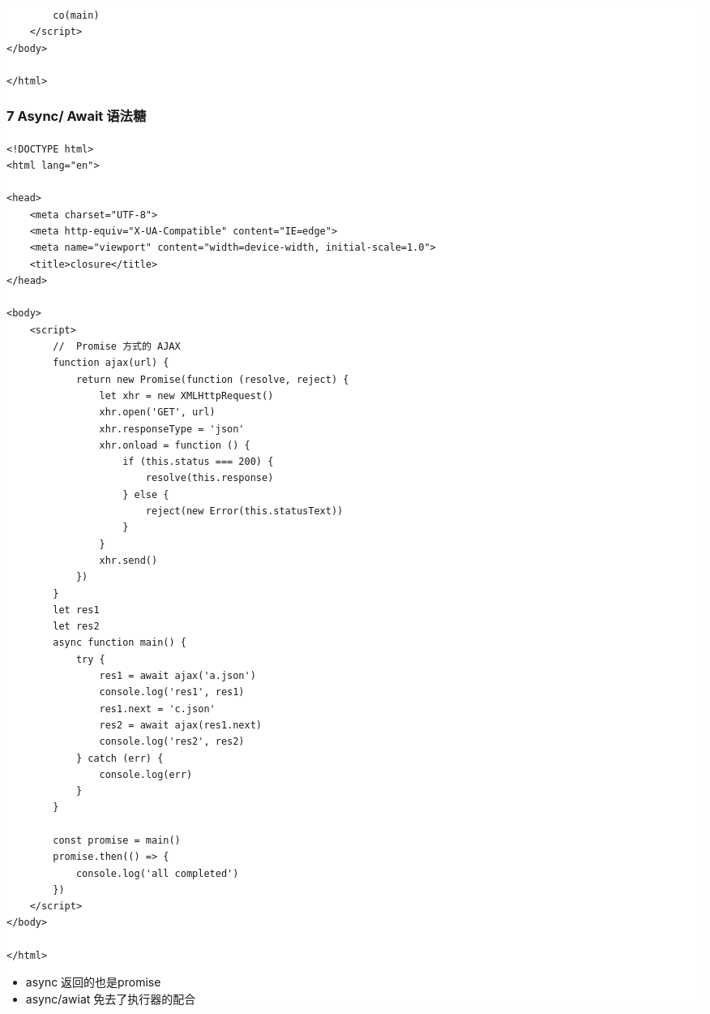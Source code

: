 ```
        co(main)
    </script>
</body>

</html>
```

### 7 Async/ Await 语法糖

```
<!DOCTYPE html>
<html lang="en">

<head>
    <meta charset="UTF-8">
    <meta http-equiv="X-UA-Compatible" content="IE=edge">
    <meta name="viewport" content="width=device-width, initial-scale=1.0">
    <title>closure</title>
</head>

<body>
    <script>
        //  Promise 方式的 AJAX
        function ajax(url) {
            return new Promise(function (resolve, reject) {
                let xhr = new XMLHttpRequest()
                xhr.open('GET', url)
                xhr.responseType = 'json'
                xhr.onload = function () {
                    if (this.status === 200) {
                        resolve(this.response)
                    } else {
                        reject(new Error(this.statusText))
                    }
                }
                xhr.send()
            })
        }
        let res1
        let res2
        async function main() {
            try {
                res1 = await ajax('a.json')
                console.log('res1', res1)
                res1.next = 'c.json'
                res2 = await ajax(res1.next)
                console.log('res2', res2)
            } catch (err) {
                console.log(err)
            }
        }

        const promise = main()
        promise.then(() => {
            console.log('all completed')
        })
    </script>
</body>

</html>
```

- async 返回的也是promise
- async/awiat 免去了执行器的配合
